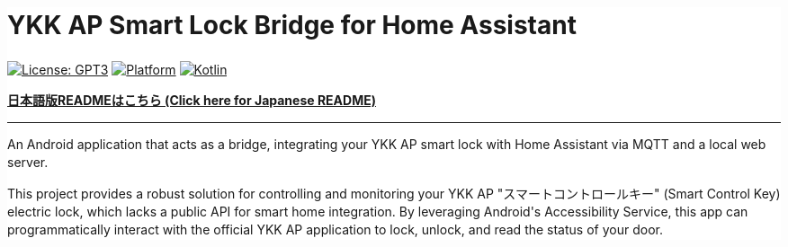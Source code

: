 # YKK AP Smart Lock Bridge for Home Assistant

[![License: GPT3](https://img.shields.io/badge/License-GPT3-yellow.svg)](LICENSE)
[![Platform](https://img.shields.io/badge/platform-Android-brightgreen.svg)]()
[![Kotlin](https://img.shields.io/badge/Kotlin-100%25-blueviolet.svg)]()

[**日本語版READMEはこちら (Click here for Japanese README)**](README.ja.md)

---

An Android application that acts as a bridge, integrating your YKK AP smart lock with Home Assistant via MQTT and a local web server.

This project provides a robust solution for controlling and monitoring your YKK AP "スマートコントロールキー" (Smart Control Key) electric lock, which lacks a public API for smart home integration. By leveraging Android's Accessibility Service, this app can programmatically interact with the official YKK AP application to lock, unlock, and read the status of your door.
